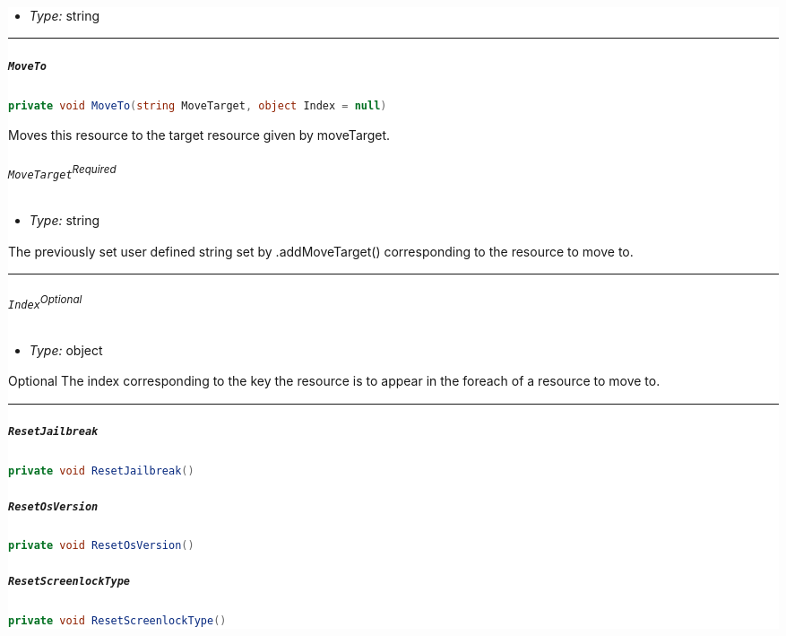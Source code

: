 - *Type:* string

---

##### `MoveTo` <a name="MoveTo" id="@cdktf/provider-okta.policyDeviceAssuranceIos.PolicyDeviceAssuranceIos.moveTo"></a>

```csharp
private void MoveTo(string MoveTarget, object Index = null)
```

Moves this resource to the target resource given by moveTarget.

###### `MoveTarget`<sup>Required</sup> <a name="MoveTarget" id="@cdktf/provider-okta.policyDeviceAssuranceIos.PolicyDeviceAssuranceIos.moveTo.parameter.moveTarget"></a>

- *Type:* string

The previously set user defined string set by .addMoveTarget() corresponding to the resource to move to.

---

###### `Index`<sup>Optional</sup> <a name="Index" id="@cdktf/provider-okta.policyDeviceAssuranceIos.PolicyDeviceAssuranceIos.moveTo.parameter.index"></a>

- *Type:* object

Optional The index corresponding to the key the resource is to appear in the foreach of a resource to move to.

---

##### `ResetJailbreak` <a name="ResetJailbreak" id="@cdktf/provider-okta.policyDeviceAssuranceIos.PolicyDeviceAssuranceIos.resetJailbreak"></a>

```csharp
private void ResetJailbreak()
```

##### `ResetOsVersion` <a name="ResetOsVersion" id="@cdktf/provider-okta.policyDeviceAssuranceIos.PolicyDeviceAssuranceIos.resetOsVersion"></a>

```csharp
private void ResetOsVersion()
```

##### `ResetScreenlockType` <a name="ResetScreenlockType" id="@cdktf/provider-okta.policyDeviceAssuranceIos.PolicyDeviceAssuranceIos.resetScreenlockType"></a>

```csharp
private void ResetScreenlockType()
```
